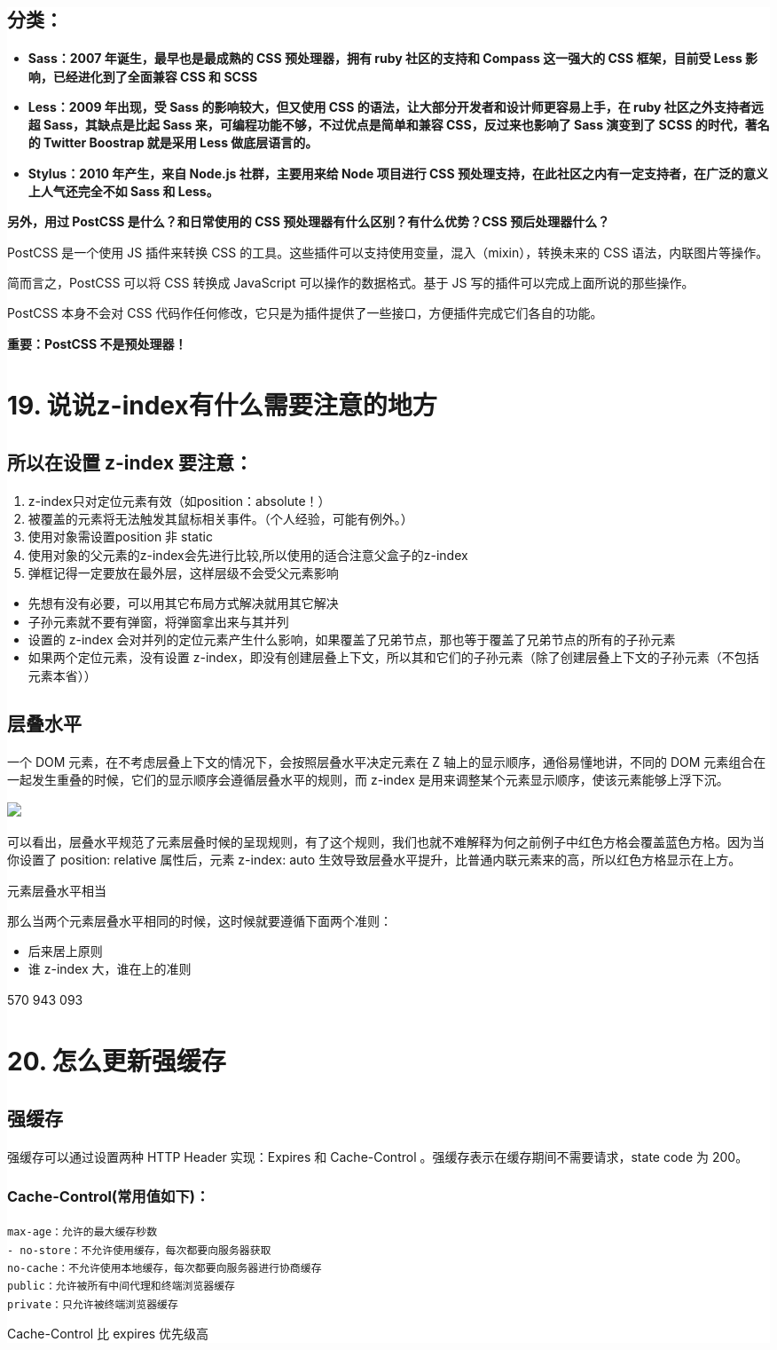 ## **分类：**

- **Sass：2007 年诞生，最早也是最成熟的 CSS 预处理器，拥有 ruby 社区的支持和 Compass 这一强大的 CSS 框架，目前受 Less 影响，已经进化到了全面兼容 CSS 和 SCSS**

- **Less：2009 年出现，受 Sass 的影响较大，但又使用 CSS 的语法，让大部分开发者和设计师更容易上手，在 ruby 社区之外支持者远超 Sass，其缺点是比起 Sass 来，可编程功能不够，不过优点是简单和兼容 CSS，反过来也影响了 Sass 演变到了 SCSS 的时代，著名的 Twitter Boostrap 就是采用 Less 做底层语言的。**

- **Stylus：2010 年产生，来自 Node.js 社群，主要用来给 Node 项目进行 CSS 预处理支持，在此社区之内有一定支持者，在广泛的意义上人气还完全不如 Sass 和 Less。**

**另外，用过 PostCSS 是什么？和日常使用的 CSS 预处理器有什么区别？有什么优势？CSS 预后处理器什么？**

PostCSS 是一个使用 JS 插件来转换 CSS 的工具。这些插件可以支持使用变量，混入（mixin），转换未来的 CSS 语法，内联图片等操作。

简而言之，PostCSS 可以将 CSS 转换成 JavaScript 可以操作的数据格式。基于 JS 写的插件可以完成上面所说的那些操作。

PostCSS 本身不会对 CSS 代码作任何修改，它只是为插件提供了一些接口，方便插件完成它们各自的功能。

**重要：PostCSS 不是预处理器！**

# 19. 说说z-index有什么需要注意的地方

## 所以在设置 z-index 要注意：
1. z-index只对定位元素有效（如position：absolute！）
2. 被覆盖的元素将无法触发其鼠标相关事件。（个人经验，可能有例外。）
3. 使用对象需设置position 非 static
4. 使用对象的父元素的z-index会先进行比较,所以使用的适合注意父盒子的z-index
5. 弹框记得一定要放在最外层，这样层级不会受父元素影响

- 先想有没有必要，可以用其它布局方式解决就用其它解决
- 子孙元素就不要有弹窗，将弹窗拿出来与其并列
- 设置的 z-index 会对并列的定位元素产生什么影响，如果覆盖了兄弟节点，那也等于覆盖了兄弟节点的所有的子孙元素
- 如果两个定位元素，没有设置 z-index，即没有创建层叠上下文，所以其和它们的子孙元素（除了创建层叠上下文的子孙元素（不包括元素本省））

## 层叠水平

一个 DOM 元素，在不考虑层叠上下文的情况下，会按照层叠水平决定元素在 Z 轴上的显示顺序，通俗易懂地讲，不同的 DOM 元素组合在一起发生重叠的时候，它们的显示顺序会遵循层叠水平的规则，而 z-index 是用来调整某个元素显示顺序，使该元素能够上浮下沉。

<img src="https://pic2.zhimg.com/80/v2-1ec9491a660c0e11b7272633976da869_720w.jpg">

可以看出，层叠水平规范了元素层叠时候的呈现规则，有了这个规则，我们也就不难解释为何之前例子中红色方格会覆盖蓝色方格。因为当你设置了 position: relative 属性后，元素 z-index: auto 生效导致层叠水平提升，比普通内联元素来的高，所以红色方格显示在上方。

元素层叠水平相当

那么当两个元素层叠水平相同的时候，这时候就要遵循下面两个准则：

- 后来居上原则
- 谁 z-index 大，谁在上的准则

570  943  093

# 20. 怎么更新强缓存
## 强缓存
强缓存可以通过设置两种 HTTP Header 实现：Expires 和 Cache-Control 。强缓存表示在缓存期间不需要请求，state code 为 200。
### Cache-Control(常用值如下)：
    max-age：允许的最大缓存秒数
    - no-store：不允许使用缓存，每次都要向服务器获取
    no-cache：不允许使用本地缓存，每次都要向服务器进行协商缓存
    public：允许被所有中间代理和终端浏览器缓存
    private：只允许被终端浏览器缓存
Cache-Control 比 expires 优先级高